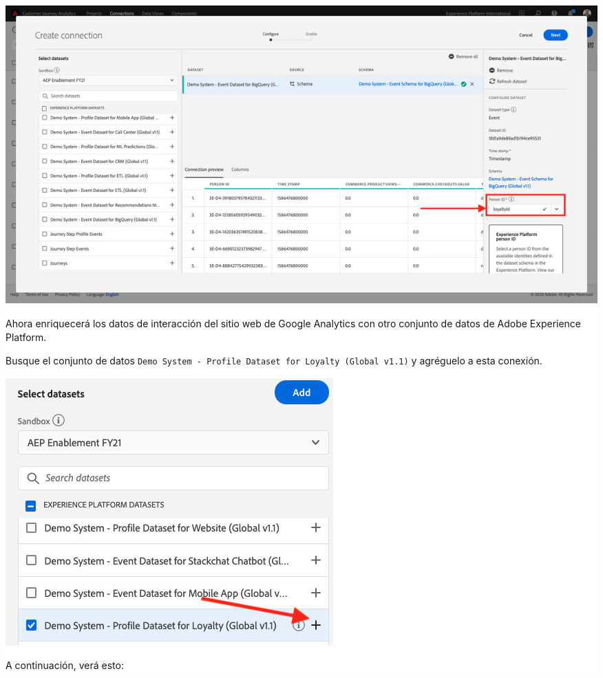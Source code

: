 ![demostración](./images/8.png)

Ahora enriquecerá los datos de interacción del sitio web de Google Analytics con otro conjunto de datos de Adobe Experience Platform.

Busque el conjunto de datos `Demo System - Profile Dataset for Loyalty (Global v1.1)` y agréguelo a esta conexión.

![demostración](./images/10.png)

A continuación, verá esto:
